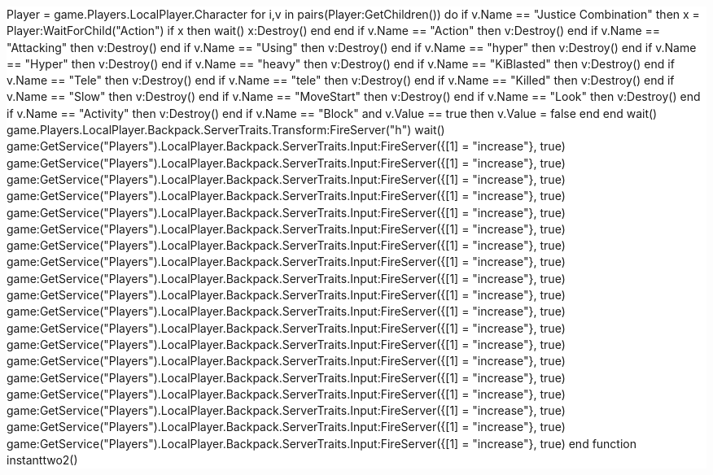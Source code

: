 Player = game.Players.LocalPlayer.Character
for i,v in pairs(Player:GetChildren()) do
if v.Name == "Justice Combination" then
x = Player:WaitForChild("Action")
if x then wait() x:Destroy() end end
if v.Name == "Action" then v:Destroy() end
if v.Name == "Attacking" then v:Destroy() end
if v.Name == "Using" then v:Destroy() end
if v.Name == "hyper" then v:Destroy() end
if v.Name == "Hyper" then v:Destroy() end
if v.Name == "heavy" then v:Destroy() end
if v.Name == "KiBlasted" then v:Destroy() end
if v.Name == "Tele" then v:Destroy() end
if v.Name == "tele" then v:Destroy() end
if v.Name == "Killed" then v:Destroy() end
if v.Name == "Slow" then v:Destroy() end
if v.Name == "MoveStart" then v:Destroy() end
if v.Name == "Look" then v:Destroy() end
if v.Name == "Activity" then v:Destroy() end
if v.Name == "Block" and v.Value == true then v.Value = false
end end
wait()
game.Players.LocalPlayer.Backpack.ServerTraits.Transform:FireServer("h")
wait()
game:GetService("Players").LocalPlayer.Backpack.ServerTraits.Input:FireServer({[1] = "increase"}, true)
game:GetService("Players").LocalPlayer.Backpack.ServerTraits.Input:FireServer({[1] = "increase"}, true)
game:GetService("Players").LocalPlayer.Backpack.ServerTraits.Input:FireServer({[1] = "increase"}, true)
game:GetService("Players").LocalPlayer.Backpack.ServerTraits.Input:FireServer({[1] = "increase"}, true)
game:GetService("Players").LocalPlayer.Backpack.ServerTraits.Input:FireServer({[1] = "increase"}, true)
game:GetService("Players").LocalPlayer.Backpack.ServerTraits.Input:FireServer({[1] = "increase"}, true)
game:GetService("Players").LocalPlayer.Backpack.ServerTraits.Input:FireServer({[1] = "increase"}, true)
game:GetService("Players").LocalPlayer.Backpack.ServerTraits.Input:FireServer({[1] = "increase"}, true)
game:GetService("Players").LocalPlayer.Backpack.ServerTraits.Input:FireServer({[1] = "increase"}, true)
game:GetService("Players").LocalPlayer.Backpack.ServerTraits.Input:FireServer({[1] = "increase"}, true)
game:GetService("Players").LocalPlayer.Backpack.ServerTraits.Input:FireServer({[1] = "increase"}, true)
game:GetService("Players").LocalPlayer.Backpack.ServerTraits.Input:FireServer({[1] = "increase"}, true)
game:GetService("Players").LocalPlayer.Backpack.ServerTraits.Input:FireServer({[1] = "increase"}, true)
game:GetService("Players").LocalPlayer.Backpack.ServerTraits.Input:FireServer({[1] = "increase"}, true)
game:GetService("Players").LocalPlayer.Backpack.ServerTraits.Input:FireServer({[1] = "increase"}, true)
game:GetService("Players").LocalPlayer.Backpack.ServerTraits.Input:FireServer({[1] = "increase"}, true)
game:GetService("Players").LocalPlayer.Backpack.ServerTraits.Input:FireServer({[1] = "increase"}, true)
game:GetService("Players").LocalPlayer.Backpack.ServerTraits.Input:FireServer({[1] = "increase"}, true)
game:GetService("Players").LocalPlayer.Backpack.ServerTraits.Input:FireServer({[1] = "increase"}, true)
end
function instanttwo2()